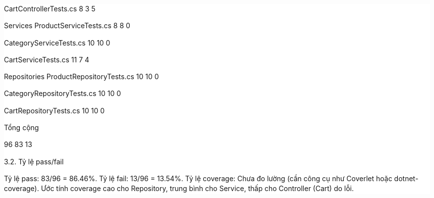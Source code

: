 

CartControllerTests.cs
8
3
5


Services
ProductServiceTests.cs
8
8
0



CategoryServiceTests.cs
10
10
0



CartServiceTests.cs
11
7
4


Repositories
ProductRepositoryTests.cs
10
10
0



CategoryRepositoryTests.cs
10
10
0



CartRepositoryTests.cs
10
10
0


Tổng cộng

96
83
13


3.2. Tỷ lệ pass/fail

Tỷ lệ pass: 83/96 = 86.46%.
Tỷ lệ fail: 13/96 = 13.54%.
Tỷ lệ coverage: Chưa đo lường (cần công cụ như Coverlet hoặc dotnet-coverage). Ước tính coverage cao cho Repository, trung bình cho Service, thấp cho Controller (Cart) do lỗi.

